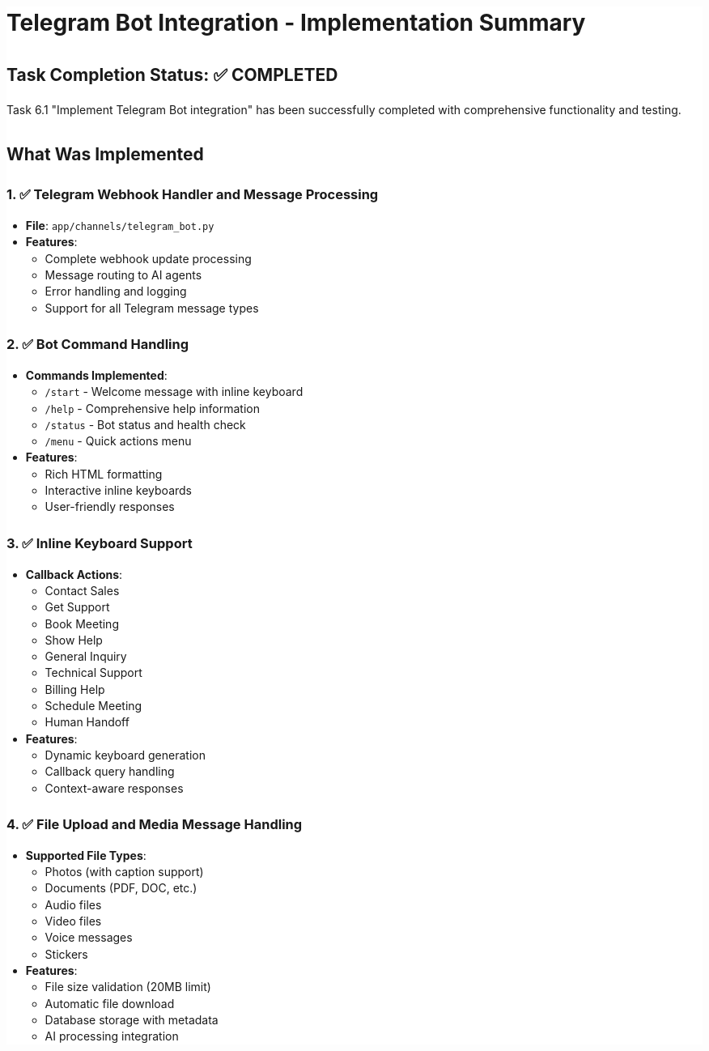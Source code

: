 # Telegram Bot Integration - Implementation Summary

## Task Completion Status: ✅ COMPLETED

Task 6.1 "Implement Telegram Bot integration" has been successfully completed with comprehensive functionality and testing.

## What Was Implemented

### 1. ✅ Telegram Webhook Handler and Message Processing
- **File**: `app/channels/telegram_bot.py`
- **Features**:
  - Complete webhook update processing
  - Message routing to AI agents
  - Error handling and logging
  - Support for all Telegram message types

### 2. ✅ Bot Command Handling
- **Commands Implemented**:
  - `/start` - Welcome message with inline keyboard
  - `/help` - Comprehensive help information
  - `/status` - Bot status and health check
  - `/menu` - Quick actions menu
- **Features**:
  - Rich HTML formatting
  - Interactive inline keyboards
  - User-friendly responses

### 3. ✅ Inline Keyboard Support
- **Callback Actions**:
  - Contact Sales
  - Get Support
  - Book Meeting
  - Show Help
  - General Inquiry
  - Technical Support
  - Billing Help
  - Schedule Meeting
  - Human Handoff
- **Features**:
  - Dynamic keyboard generation
  - Callback query handling
  - Context-aware responses

### 4. ✅ File Upload and Media Message Handling
- **Supported File Types**:
  - Photos (with caption support)
  - Documents (PDF, DOC, etc.)
  - Audio files
  - Video files
  - Voice messages
  - Stickers
- **Features**:
  - File size validation (20MB limit)
  - Automatic file download
  - Database storage with metadata
  - AI processing integration
